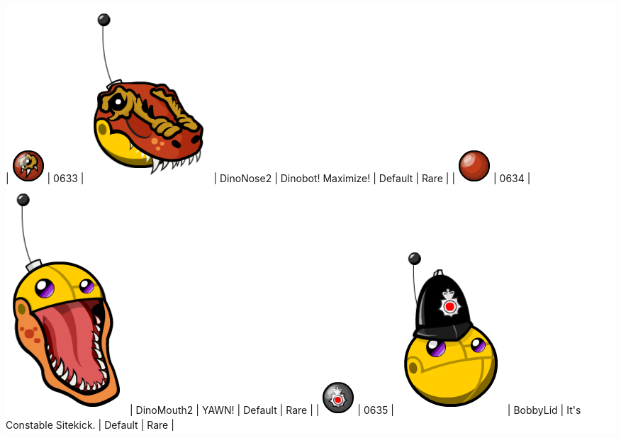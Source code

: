 | ![chip_0633_icon.png](/images/chips/chip_0633_icon.png) | 0633 | ![/images/chips/chip_0633.png](/images/chips/chip_0633.png) | DinoNose2 | Dinobot! Maximize! | Default | Rare |
| ![chip_0634_icon.png](/images/chips/chip_0634_icon.png) | 0634 | ![/images/chips/chip_0634.png](/images/chips/chip_0634.png) | DinoMouth2 | YAWN! | Default | Rare |
| ![chip_0635_icon.png](/images/chips/chip_0635_icon.png) | 0635 | ![/images/chips/chip_0635.png](/images/chips/chip_0635.png) | BobbyLid | It's Constable Sitekick. | Default | Rare |